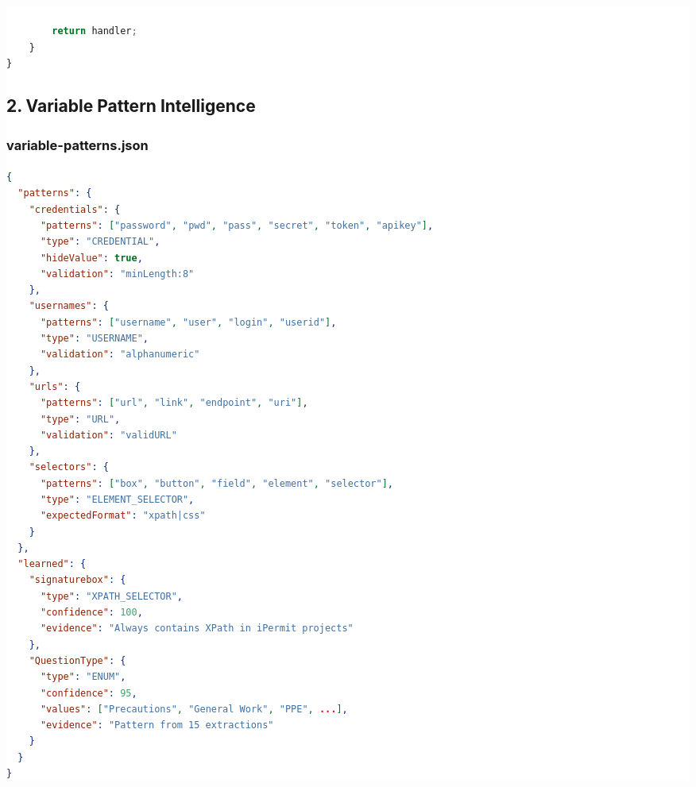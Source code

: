 ```javascript
        
        return handler;
    }
}
```

## 2. Variable Pattern Intelligence

### variable-patterns.json
```json
{
  "patterns": {
    "credentials": {
      "patterns": ["password", "pwd", "pass", "secret", "token", "apikey"],
      "type": "CREDENTIAL",
      "hideValue": true,
      "validation": "minLength:8"
    },
    "usernames": {
      "patterns": ["username", "user", "login", "userid"],
      "type": "USERNAME",
      "validation": "alphanumeric"
    },
    "urls": {
      "patterns": ["url", "link", "endpoint", "uri"],
      "type": "URL",
      "validation": "validURL"
    },
    "selectors": {
      "patterns": ["box", "button", "field", "element", "selector"],
      "type": "ELEMENT_SELECTOR",
      "expectedFormat": "xpath|css"
    }
  },
  "learned": {
    "signaturebox": {
      "type": "XPATH_SELECTOR",
      "confidence": 100,
      "evidence": "Always contains XPath in iPermit projects"
    },
    "QuestionType": {
      "type": "ENUM",
      "confidence": 95,
      "values": ["Precautions", "General Work", "PPE", ...],
      "evidence": "Pattern from 15 extractions"
    }
  }
}
```
